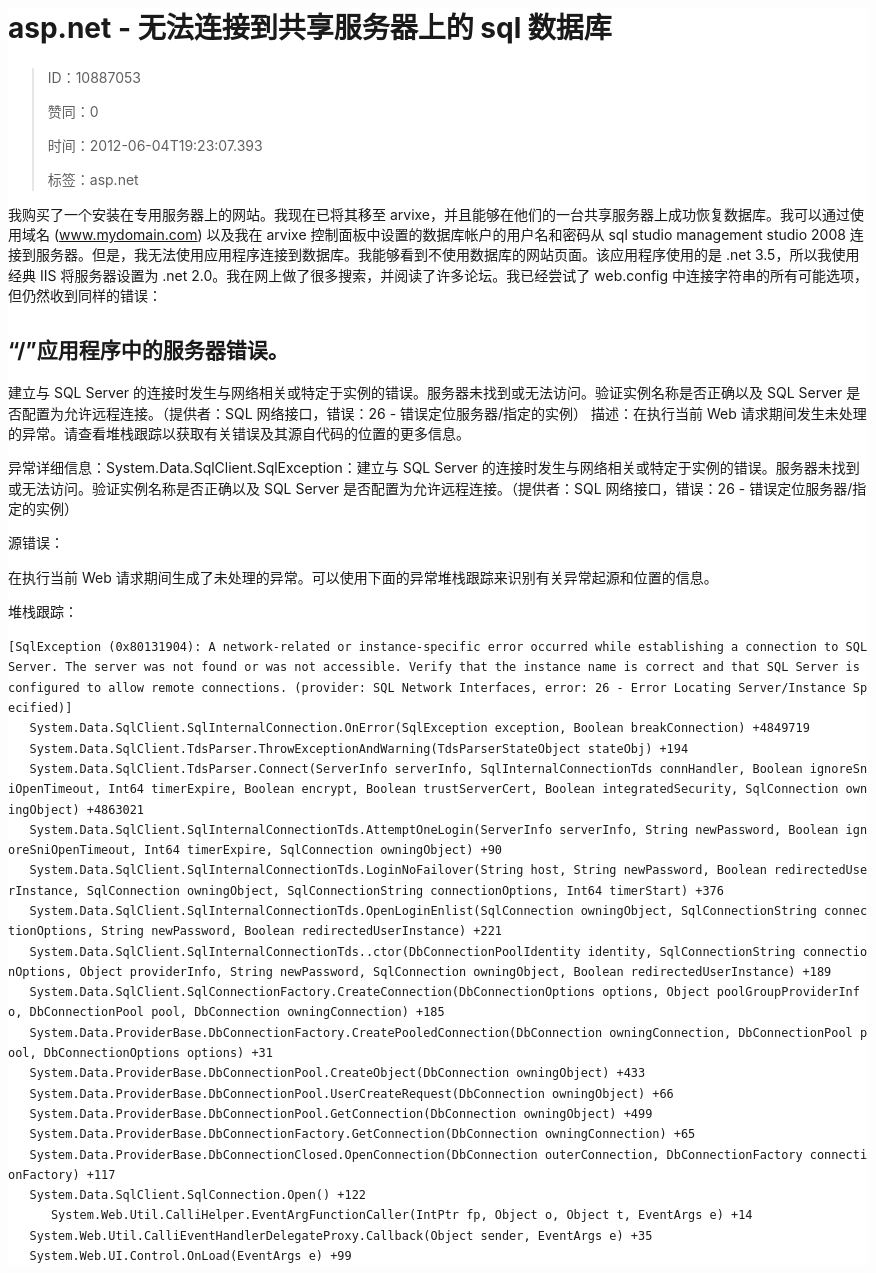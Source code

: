 # asp.net - 无法连接到共享服务器上的 sql 数据库

> ID：10887053
> 
> 赞同：0
> 
> 时间：2012-06-04T19:23:07.393
> 
> 标签：asp.net

我购买了一个安装在专用服务器上的网站。我现在已将其移至 arvixe，并且能够在他们的一台共享服务器上成功恢复数据库。我可以通过使用域名 (www.mydomain.com) 以及我在 arvixe 控制面板中设置的数据库帐户的用户名和密码从 sql studio management studio 2008 连接到服务器。但是，我无法使用应用程序连接到数据库。我能够看到不使用数据库的网站页面。该应用程序使用的是 .net 3.5，所以我使用经典 IIS 将服务器设置为 .net 2.0。我在网上做了很多搜索，并阅读了许多论坛。我已经尝试了 web.config 中连接字符串的所有可能选项，但仍然收到同样的错误：

## “/”应用程序中的服务器错误。

建立与 SQL Server 的连接时发生与网络相关或特定于实例的错误。服务器未找到或无法访问。验证实例名称是否正确以及 SQL Server 是否配置为允许远程连接。（提供者：SQL 网络接口，错误：26 - 错误定位服务器/指定的实例） 描述：在执行当前 Web 请求期间发生未处理的异常。请查看堆栈跟踪以获取有关错误及其源自代码的位置的更多信息。

异常详细信息：System.Data.SqlClient.SqlException：建立与 SQL Server 的连接时发生与网络相关或特定于实例的错误。服务器未找到或无法访问。验证实例名称是否正确以及 SQL Server 是否配置为允许远程连接。（提供者：SQL 网络接口，错误：26 - 错误定位服务器/指定的实例）

源错误：

在执行当前 Web 请求期间生成了未处理的异常。可以使用下面的异常堆栈跟踪来识别有关异常起源和位置的信息。

堆栈跟踪：

```
[SqlException (0x80131904): A network-related or instance-specific error occurred while establishing a connection to SQL Server. The server was not found or was not accessible. Verify that the instance name is correct and that SQL Server is configured to allow remote connections. (provider: SQL Network Interfaces, error: 26 - Error Locating Server/Instance Specified)]
   System.Data.SqlClient.SqlInternalConnection.OnError(SqlException exception, Boolean breakConnection) +4849719
   System.Data.SqlClient.TdsParser.ThrowExceptionAndWarning(TdsParserStateObject stateObj) +194
   System.Data.SqlClient.TdsParser.Connect(ServerInfo serverInfo, SqlInternalConnectionTds connHandler, Boolean ignoreSniOpenTimeout, Int64 timerExpire, Boolean encrypt, Boolean trustServerCert, Boolean integratedSecurity, SqlConnection owningObject) +4863021
   System.Data.SqlClient.SqlInternalConnectionTds.AttemptOneLogin(ServerInfo serverInfo, String newPassword, Boolean ignoreSniOpenTimeout, Int64 timerExpire, SqlConnection owningObject) +90
   System.Data.SqlClient.SqlInternalConnectionTds.LoginNoFailover(String host, String newPassword, Boolean redirectedUserInstance, SqlConnection owningObject, SqlConnectionString connectionOptions, Int64 timerStart) +376
   System.Data.SqlClient.SqlInternalConnectionTds.OpenLoginEnlist(SqlConnection owningObject, SqlConnectionString connectionOptions, String newPassword, Boolean redirectedUserInstance) +221
   System.Data.SqlClient.SqlInternalConnectionTds..ctor(DbConnectionPoolIdentity identity, SqlConnectionString connectionOptions, Object providerInfo, String newPassword, SqlConnection owningObject, Boolean redirectedUserInstance) +189
   System.Data.SqlClient.SqlConnectionFactory.CreateConnection(DbConnectionOptions options, Object poolGroupProviderInfo, DbConnectionPool pool, DbConnection owningConnection) +185
   System.Data.ProviderBase.DbConnectionFactory.CreatePooledConnection(DbConnection owningConnection, DbConnectionPool pool, DbConnectionOptions options) +31
   System.Data.ProviderBase.DbConnectionPool.CreateObject(DbConnection owningObject) +433
   System.Data.ProviderBase.DbConnectionPool.UserCreateRequest(DbConnection owningObject) +66
   System.Data.ProviderBase.DbConnectionPool.GetConnection(DbConnection owningObject) +499
   System.Data.ProviderBase.DbConnectionFactory.GetConnection(DbConnection owningConnection) +65
   System.Data.ProviderBase.DbConnectionClosed.OpenConnection(DbConnection outerConnection, DbConnectionFactory connectionFactory) +117
   System.Data.SqlClient.SqlConnection.Open() +122
      System.Web.Util.CalliHelper.EventArgFunctionCaller(IntPtr fp, Object o, Object t, EventArgs e) +14
   System.Web.Util.CalliEventHandlerDelegateProxy.Callback(Object sender, EventArgs e) +35
   System.Web.UI.Control.OnLoad(EventArgs e) +99
```